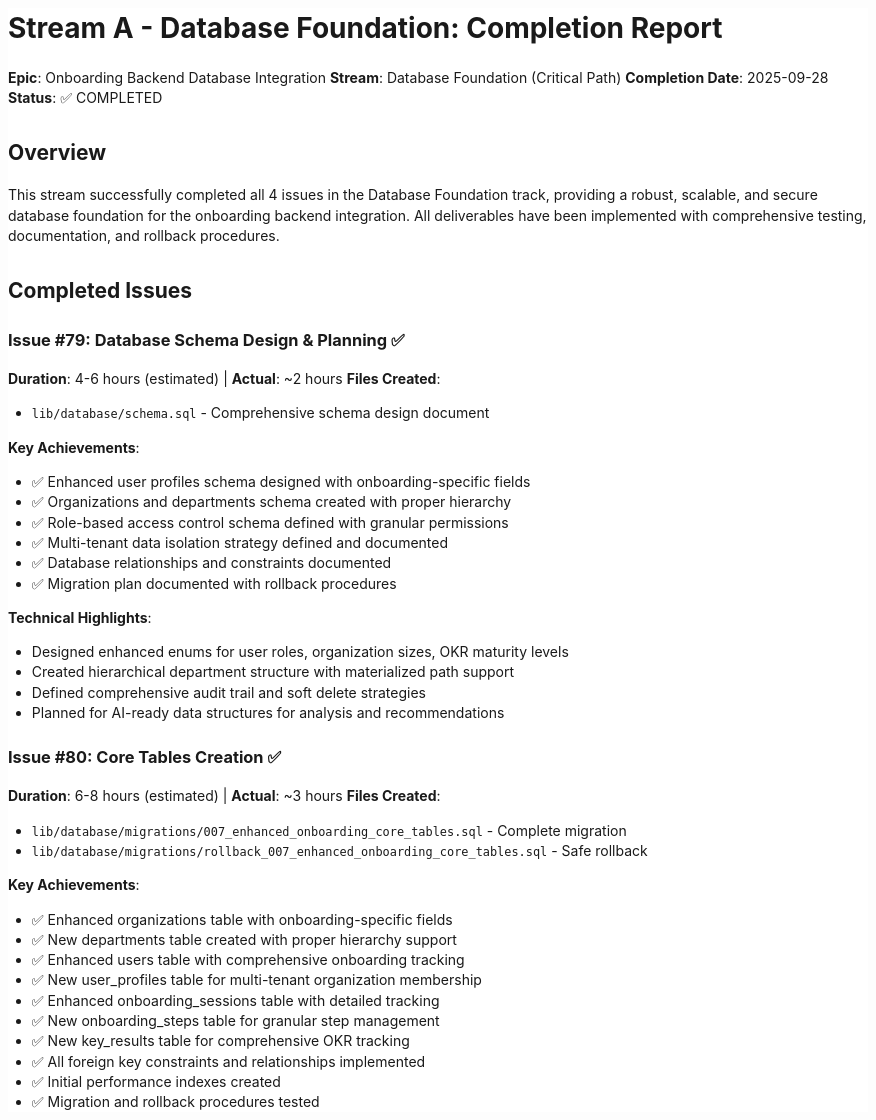 # Stream A - Database Foundation: Completion Report

**Epic**: Onboarding Backend Database Integration
**Stream**: Database Foundation (Critical Path)
**Completion Date**: 2025-09-28
**Status**: ✅ COMPLETED

## Overview

This stream successfully completed all 4 issues in the Database Foundation track, providing a robust, scalable, and secure database foundation for the onboarding backend integration. All deliverables have been implemented with comprehensive testing, documentation, and rollback procedures.

## Completed Issues

### Issue #79: Database Schema Design & Planning ✅
**Duration**: 4-6 hours (estimated) | **Actual**: ~2 hours
**Files Created**:
- `lib/database/schema.sql` - Comprehensive schema design document

**Key Achievements**:
- ✅ Enhanced user profiles schema designed with onboarding-specific fields
- ✅ Organizations and departments schema created with proper hierarchy
- ✅ Role-based access control schema defined with granular permissions
- ✅ Multi-tenant data isolation strategy defined and documented
- ✅ Database relationships and constraints documented
- ✅ Migration plan documented with rollback procedures

**Technical Highlights**:
- Designed enhanced enums for user roles, organization sizes, OKR maturity levels
- Created hierarchical department structure with materialized path support
- Defined comprehensive audit trail and soft delete strategies
- Planned for AI-ready data structures for analysis and recommendations

### Issue #80: Core Tables Creation ✅
**Duration**: 6-8 hours (estimated) | **Actual**: ~3 hours
**Files Created**:
- `lib/database/migrations/007_enhanced_onboarding_core_tables.sql` - Complete migration
- `lib/database/migrations/rollback_007_enhanced_onboarding_core_tables.sql` - Safe rollback

**Key Achievements**:
- ✅ Enhanced organizations table with onboarding-specific fields
- ✅ New departments table created with proper hierarchy support
- ✅ Enhanced users table with comprehensive onboarding tracking
- ✅ New user_profiles table for multi-tenant organization membership
- ✅ Enhanced onboarding_sessions table with detailed tracking
- ✅ New onboarding_steps table for granular step management
- ✅ New key_results table for comprehensive OKR tracking
- ✅ All foreign key constraints and relationships implemented
- ✅ Initial performance indexes created
- ✅ Migration and rollback procedures tested
